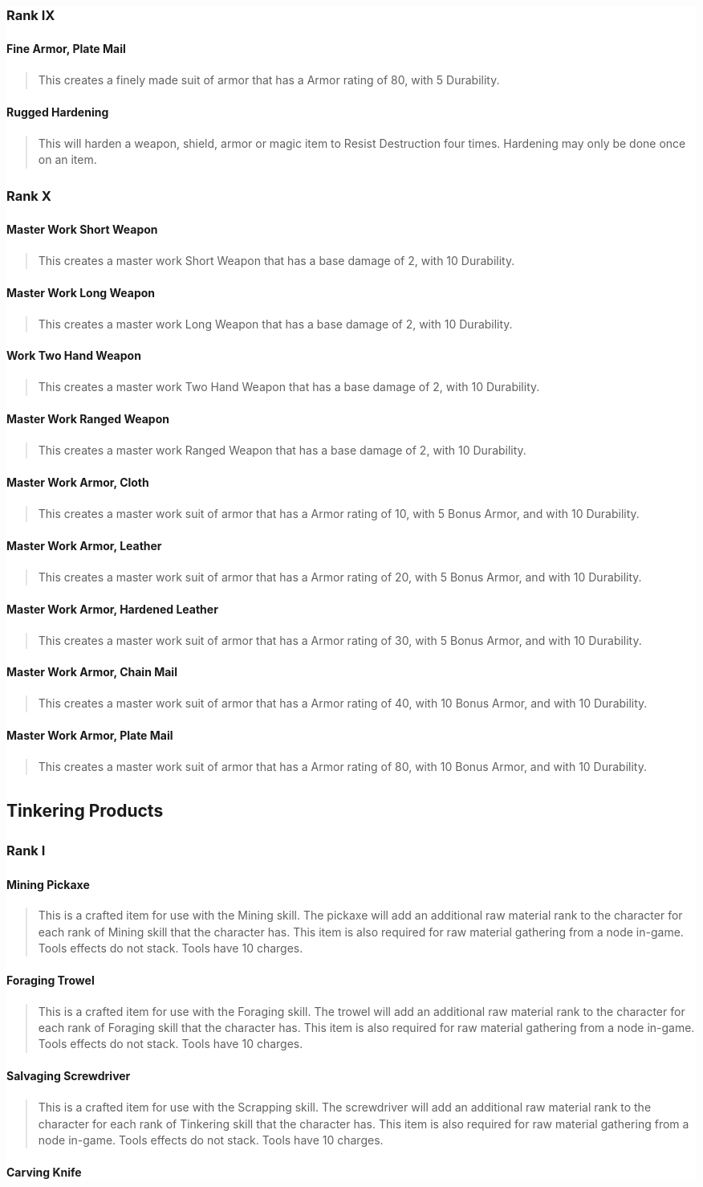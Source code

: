 ### Rank IX


#### Fine Armor, Plate Mail
   >This creates a finely made suit of armor that has a Armor rating of 80, with 5 Durability.
#### Rugged Hardening
   >This will harden a weapon, shield, armor or magic item to Resist Destruction four times. Hardening may only be done once on an item.

### Rank X

#### Master Work Short Weapon
   >This creates a master work Short Weapon that has a base damage of 2, with 10 Durability.
#### Master Work Long Weapon
   >This creates a master work Long Weapon that has a base damage of 2, with 10 Durability.
#### Work Two Hand Weapon
   >This creates a master work Two Hand Weapon that has a base damage of 2, with 10 Durability.
#### Master Work Ranged Weapon
   >This creates a master work Ranged Weapon that has a base damage of 2, with 10 Durability.
#### Master Work Armor, Cloth
   >This creates a master work suit of armor that has a Armor rating of 10, with 5 Bonus Armor, and with 10 Durability.
#### Master Work Armor, Leather
   >This creates a master work suit of armor that has a Armor rating of 20, with 5 Bonus Armor, and with 10 Durability.
#### Master Work Armor, Hardened Leather
   >This creates a master work suit of armor that has a Armor rating of 30, with 5 Bonus Armor, and with 10 Durability.
#### Master Work Armor, Chain Mail
   >This creates a master work suit of armor that has a Armor rating of 40, with 10 Bonus Armor, and with 10 Durability.
#### Master Work Armor, Plate Mail
   >This creates a master work suit of armor that has a Armor rating of 80, with 10 Bonus Armor, and with 10 Durability.


## Tinkering Products
### Rank I

#### Mining Pickaxe
   >This is a crafted item for use with the Mining skill. The pickaxe will add an additional raw material rank to the character for each rank of Mining skill that the character has. This item is also required for raw material gathering from a node in-game. Tools effects do not stack. Tools have 10 charges.
#### Foraging Trowel
   >This is a crafted item for use with the Foraging skill. The trowel will add an additional raw material rank to the character for each rank of Foraging skill that the character has. This item is also required for raw material gathering from a node in-game. Tools effects do not stack. Tools have 10 charges.
#### Salvaging Screwdriver
   >This is a crafted item for use with the Scrapping skill. The screwdriver will add an additional raw material rank to the character for each rank of Tinkering skill that the character has. This item is also required for raw material gathering from a node in-game. Tools effects do not stack. Tools have 10 charges.
#### Carving Knife